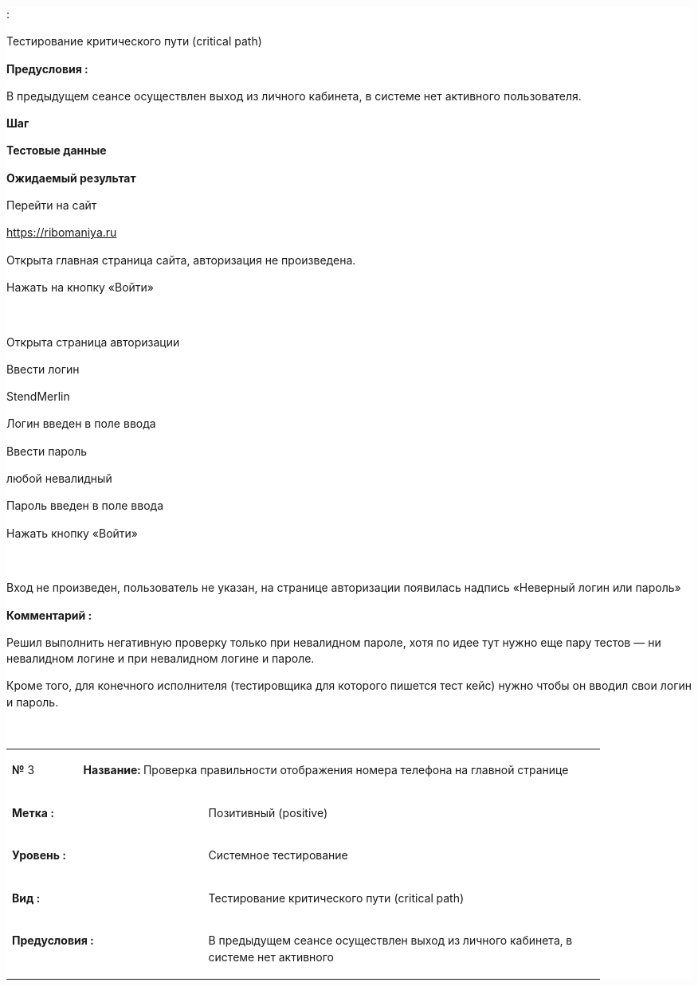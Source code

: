 :</strong></p></td><td colspan="2" style="text-align:left;width:5.729cm; " class="Таблица2_C2"><p class="P11">Тестирование критического пути (critical path)</p></td></tr><tr class="TableLine94158019105424"><td colspan="2" style="text-align:left;width:2cm; " class="Таблица2_A2"><p class="P28"><strong>Предусловия :</strong></p></td><td colspan="2" style="text-align:left;width:5.729cm; " class="Таблица2_C2"><p class="P22">В предыдущем сеансе осуществ<span class="T22">л</span>ен выход из личного кабинета, <span class="T23">в системе нет активного пользователя.</span></p></td></tr><tr class="TableLine94158019106080"><td colspan="2" style="text-align:left;width:2cm; " class="Таблица2_A2"><p class="P24"><strong>Шаг</strong></p></td><td style="text-align:left;width:5.729cm; " class="Таблица2_A2"><p class="P24"><strong>Тестовые данные</strong></p></td><td style="text-align:left;width:5.667cm; " class="Таблица2_C2"><p class="P24"><strong>Ожидаемый результат</strong></p></td></tr><tr class="TableLine94158019107536"><td colspan="2" style="text-align:left;width:2cm; " class="Таблица2_A2"><p class="P30">Перейти на сайт</p></td><td style="text-align:left;width:5.729cm; " class="Таблица2_A2"><p class="P5"><a href="https://ribomaniya.ru/" class="Internet_20_link"><span class="T14">https://ribomaniya.ru</span></a></p></td><td style="text-align:left;width:5.667cm; " class="Таблица2_C2"><p class="P30">Открыта главная страница сайта, авторизация не про<span class="T8">и</span>зведена.</p></td></tr><tr class="TableLine94158019108432"><td colspan="2" style="text-align:left;width:2cm; " class="Таблица2_A2"><p class="P31">Нажать на кнопку «Войти»</p></td><td style="text-align:left;width:5.729cm; " class="Таблица2_A2"><p class="P29"> </p></td><td style="text-align:left;width:5.667cm; " class="Таблица2_C2"><p class="P31">Откр<span class="T11">ыта</span> страница авторизации</p></td></tr><tr class="TableLine94158019109680"><td colspan="2" style="text-align:left;width:2cm; " class="Таблица2_A2"><p class="P31">Ввести логин</p></td><td style="text-align:left;width:5.729cm; " class="Таблица2_A2"><p class="P31">StendMerlin</p></td><td style="text-align:left;width:5.667cm; " class="Таблица2_C2"><p class="P31">Логин введен в поле ввода</p></td></tr><tr class="TableLine94158019110576"><td colspan="2" style="text-align:left;width:2cm; " class="Таблица2_A2"><p class="P31">Ввести пароль</p></td><td style="text-align:left;width:5.729cm; " class="Таблица2_A2"><p class="P4">любой невалидный</p></td><td style="text-align:left;width:5.667cm; " class="Таблица2_C2"><p class="P31">Пароль введен в поле ввода</p></td></tr><tr class="TableLine94158019111552"><td colspan="2" style="text-align:left;width:2cm; " class="Таблица2_A2"><p class="P31">Нажать кнопку «Войти»</p></td><td style="text-align:left;width:5.729cm; " class="Таблица2_A2"><p class="P29"> </p></td><td style="text-align:left;width:5.667cm; " class="Таблица2_C2"><p class="P52"><span class="T13">Вход не произведен, пользователь не указан, на странице авторизации появилась надпись «</span><span class="T1">Неверный логин или пароль</span><span class="T13">»</span></p></td></tr><tr class="TableLine94158019112528"><td colspan="2" style="text-align:left;width:2cm; " class="Таблица2_A2"><p class="P26"><strong>Комментарий :</strong></p></td><td colspan="2" style="text-align:left;width:5.729cm; " class="Таблица2_C2"><p class="P16">Решил выполнить <span class="T10">негативную </span>проверку только при невалидном пароле, хотя по идее тут нужно еще пару тестов — ни невалидном логине и при невалидном логине и пароле.</p><p class="P17">Кроме того, для конечного исполнителя <span class="T15">(тестировщика для которого пишется тест кейс)</span> нужно чтобы он вводил свои логин и пароль.</p></td></tr></table><p class="P2"> </p><table border="0" cellspacing="0" cellpadding="0" class="Таблица3"><colgroup><col width="87"/><col width="157"/><col width="250"/><col width="248"/></colgroup><tr class="TableLine94158019075648"><td style="text-align:left;width:2cm; " class="Таблица3_A1"><p class="P13"><span class="T2"><strong><strong>№</strong></strong></span> <span class="T5">3</span></p></td><td colspan="3" style="text-align:left;width:3.604cm; " class="Таблица3_B1"><p class="P13"><span class="T2"><strong>Название:</strong></span> <span class="T12">Проверка правильности отображения номера телефона на главной странице</span></p></td></tr><tr class="TableLine94158018071792"><td colspan="2" style="text-align:left;width:2cm; " class="Таблица3_A2"><p class="P26"><strong>Метка :</strong></p></td><td colspan="2" style="text-align:left;width:5.729cm; " class="Таблица3_C2"><p class="P21">Позитивный <span class="T21">(positive)</span></p></td></tr><tr class="TableLine94158018077536"><td colspan="2" style="text-align:left;width:2cm; " class="Таблица3_A2"><p class="P26"><strong>Уровень :</strong></p></td><td colspan="2" style="text-align:left;width:5.729cm; " class="Таблица3_C2"><p class="P10"><span class="T18">Системное </span><span class="T19">тестирование</span></p></td></tr><tr class="TableLine94158018078080"><td colspan="2" style="text-align:left;width:2cm; " class="Таблица3_A2"><p class="P26"><strong>Вид :</strong></p></td><td colspan="2" style="text-align:left;width:5.729cm; " class="Таблица3_C2"><p class="P11">Тестирование критического пути (critical path)</p></td></tr><tr class="TableLine94158018078736"><td colspan="2" style="text-align:left;width:2cm; " class="Таблица3_A2"><p class="P28"><strong>Предусловия :</strong></p></td><td colspan="2" style="text-align:left;width:5.729cm; " class="Таблица3_C2"><p class="P22">В предыдущем сеансе осуществ<span class="T22">л</span>ен выход из личного кабинета, <span class="T23">в системе нет активного